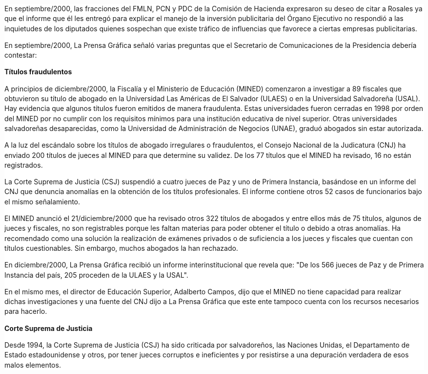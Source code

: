 En septiembre/2000, las fracciones del FMLN, PCN y PDC de la Comisión de
Hacienda expresaron su deseo de citar a Rosales ya que el informe que él
les entregó para explicar el manejo de la inversión publicitaria del
Órgano Ejecutivo no respondió a las inquietudes de los diputados quienes
sospechan que existe tráfico de influencias que favorece a ciertas
empresas publicitarias.

En septiembre/2000, La Prensa Gráfica señaló varias preguntas que el
Secretario de Comunicaciones de la Presidencia debería contestar:

**Títulos fraudulentos**

A principios de diciembre/2000, la Fiscalía y el Ministerio de Educación
(MINED) comenzaron a investigar a 89 fiscales que obtuvieron su título
de abogado en la Universidad Las Américas de El Salvador (ULAES) o en la
Universidad Salvadoreña (USAL). Hay evidencia que algunos títulos fueron
emitidos de manera fraudulenta. Estas universidades fueron cerradas en
1998 por orden del MINED por no cumplir con los requisitos mínimos para
una institución educativa de nivel superior. Otras universidades
salvadoreñas desaparecidas, como la Universidad de Administración de
Negocios (UNAE), graduó abogados sin estar autorizada.

A la luz del escándalo sobre los títulos de abogado irregulares o
fraudulentos, el Consejo Nacional de la Judicatura (CNJ) ha enviado 200
títulos de jueces al MINED para que determine su validez. De los 77
títulos que el MINED ha revisado, 16 no están registrados.

La Corte Suprema de Justicia (CSJ) suspendió a cuatro jueces de Paz y
uno de Primera Instancia, basándose en un informe del CNJ que denuncia
anomalías en la obtención de los títulos profesionales. El informe
contiene otros 52 casos de funcionarios bajo el mismo señalamiento.

El MINED anunció el 21/diciembre/2000 que ha revisado otros 322 títulos
de abogados y entre ellos más de 75 títulos, algunos de jueces y
fiscales, no son registrables porque les faltan materias para poder
obtener el título o debido a otras anomalías. Ha recomendado como una
solución la realización de exámenes privados o de suficiencia a los
jueces y fiscales que cuentan con títulos cuestionables. Sin embargo,
muchos abogados la han rechazado.

En diciembre/2000, La Prensa Gráfica recibió un informe
interinstitucional que revela que: "De los 566 jueces de Paz y de
Primera Instancia del país, 205 proceden de la ULAES y la USAL".

En el mismo mes, el director de Educación Superior, Adalberto Campos,
dijo que el MINED no tiene capacidad para realizar dichas
investigaciones y una fuente del CNJ dijo a La Prensa Gráfica que este
ente tampoco cuenta con los recursos necesarios para hacerlo.

**Corte Suprema de Justicia**

Desde 1994, la Corte Suprema de Justicia (CSJ) ha sido criticada por
salvadoreños, las Naciones Unidas, el Departamento de Estado
estadounidense y otros, por tener jueces corruptos e ineficientes y por
resistirse a una depuración verdadera de esos malos elementos.
